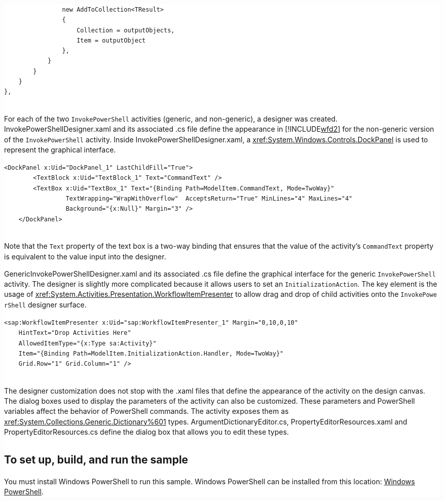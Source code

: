 ```  
                new AddToCollection<TResult>  
                {  
                    Collection = outputObjects,  
                    Item = outputObject  
                },  
            }  
        }  
    }  
},  
  
```  
  
 For each of the two `InvokePowerShell` activities (generic, and non-generic), a designer was created. InvokePowerShellDesigner.xaml and its associated .cs file define the appearance in [!INCLUDE[wfd2](../../../../includes/wfd2-md.md)] for the non-generic version of the `InvokePowerShell` activity. Inside InvokePowerShellDesigner.xaml, a <xref:System.Windows.Controls.DockPanel> is used to represent the graphical interface.  
  
```  
<DockPanel x:Uid="DockPanel_1" LastChildFill="True">  
        <TextBlock x:Uid="TextBlock_1" Text="CommandText" />  
        <TextBox x:Uid="TextBox_1" Text="{Binding Path=ModelItem.CommandText, Mode=TwoWay}"  
                 TextWrapping="WrapWithOverflow"  AcceptsReturn="True" MinLines="4" MaxLines="4"  
                 Background="{x:Null}" Margin="3" />  
    </DockPanel>  
  
```  
  
 Note that the `Text` property of the text box is a two-way binding that ensures that the value of the activity’s `CommandText` property is equivalent to the value input into the designer.  
  
 GenericInvokePowerShellDesigner.xaml and its associated .cs file define the graphical interface for the generic `InvokePowerShell` activity. The designer is slightly more complicated because it allows users to set an `InitializationAction`. The key element is the usage of <xref:System.Activities.Presentation.WorkflowItemPresenter> to allow drag and drop of child activities onto the `InvokePowerShell` designer surface.  
  
```  
<sap:WorkflowItemPresenter x:Uid="sap:WorkflowItemPresenter_1" Margin="0,10,0,10"  
    HintText="Drop Activities Here"  
    AllowedItemType="{x:Type sa:Activity}"  
    Item="{Binding Path=ModelItem.InitializationAction.Handler, Mode=TwoWay}"  
    Grid.Row="1" Grid.Column="1" />  
  
```  
  
 The designer customization does not stop with the .xaml files that define the appearance of the activity on the design canvas. The dialog boxes used to display the parameters of the activity can also be customized. These parameters and PowerShell variables affect the behavior of PowerShell commands. The activity exposes them as <xref:System.Collections.Generic.Dictionary%601> types. ArgumentDictionaryEditor.cs, PropertyEditorResources.xaml and PropertyEditorResources.cs define the dialog box that allows you to edit these types.  
  
## To set up, build, and run the sample  
 You must install Windows PowerShell to run this sample. Windows PowerShell can be installed from this location: [Windows PowerShell](http://go.microsoft.com/fwlink/?LinkId=150383).  
  